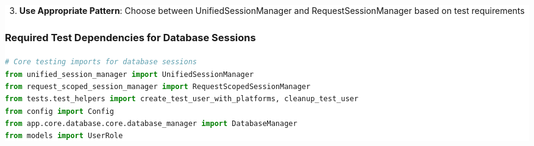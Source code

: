 3. **Use Appropriate Pattern**: Choose between UnifiedSessionManager and RequestSessionManager based on test requirements

### Required Test Dependencies for Database Sessions

```python
# Core testing imports for database sessions
from unified_session_manager import UnifiedSessionManager
from request_scoped_session_manager import RequestScopedSessionManager
from tests.test_helpers import create_test_user_with_platforms, cleanup_test_user
from config import Config
from app.core.database.core.database_manager import DatabaseManager
from models import UserRole
```